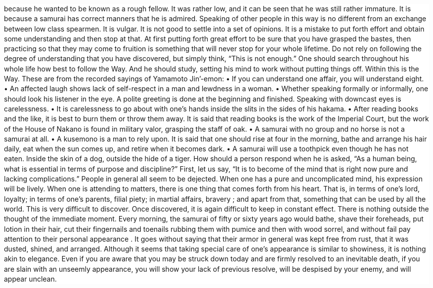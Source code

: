 because he wanted to be known as a rough fellow. It was rather
low, and it can be seen that he was still rather immature. It
is because a samurai has correct manners that he is admired.
Speaking of other people in this way is no different from an
exchange between low class spearmen. It is vulgar.
It is not good to settle into a set of opinions. It is a mistake to
put forth effort and obtain some understanding and then stop at
that. At first putting forth great effort to be sure that you have
grasped the bastes, then practicing so that they may come to
fruition is something that will never stop for your whole lifetime.
Do not rely on following the degree of understanding that you
have discovered, but simply think, “This is not enough.” One
should search throughout his whole life how best to follow the
Way. And he should study, setting his mind to work without
putting things off. Within this is the Way.
These are from the recorded sayings of Yamamoto Jin’-emon:
• If you can understand one affair, you will understand eight.
• An affected laugh shows lack of self-respect in a man and
lewdness in a woman.
• Whether speaking formally or informally, one should look
his listener in the eye. A polite greeting is done at the
beginning and finished. Speaking with downcast eyes is
carelessness.
• It is carelessness to go about with one’s hands inside the
slits in the sides of his hakama.
• After reading books and the like, it is best to burn them
or throw them away. It is said that reading books is the
work of the Imperial Court, but the work of the House
of Nakano is found in military valor, grasping the staff of
oak.
• A samurai with no group and no horse is not a samurai at
all.
• A kusemono is a man to rely upon. It is said that one
should rise at four in the morning, bathe and arrange his
hair daily, eat when the sun comes up, and retire when it
becomes dark.
• A samurai will use a toothpick even though he has not
eaten. Inside the skin of a dog, outside the hide of a tiger.
How should a person respond when he is asked, “As a human
being, what is essential in terms of purpose and discipline?”
First, let us say, “It is to become of the mind that is right now
pure and lacking complications.” People in general all seem to
be dejected. When one has a pure and uncomplicated mind,
his expression will be lively. When one is attending to matters,
there is one thing that comes forth from his heart. That is, in
terms of one’s lord, loyalty; in terms of one’s parents, filial piety;
in martial affairs, bravery ; and apart from that, something that
can be used by all the world.
This is very difficult to discover. Once discovered, it is again
difficult to keep in constant effect. There is nothing outside the
thought of the immediate moment.
Every morning, the samurai of fifty or sixty years ago would
bathe, shave their foreheads, put lotion in their hair, cut their
fingernails and toenails rubbing them with pumice and then
with wood sorrel, and without fail pay attention to their personal appearance . It goes without saying that their armor in
general was kept free from rust, that it was dusted, shined, and
arranged.
Although it seems that taking special care of one’s appearance is similar to showiness, it is nothing akin to elegance. Even
if you are aware that you may be struck down today and are
firmly resolved to an inevitable death, if you are slain with an
unseemly appearance, you will show your lack of previous resolve, will be despised by your enemy, and will appear unclean.